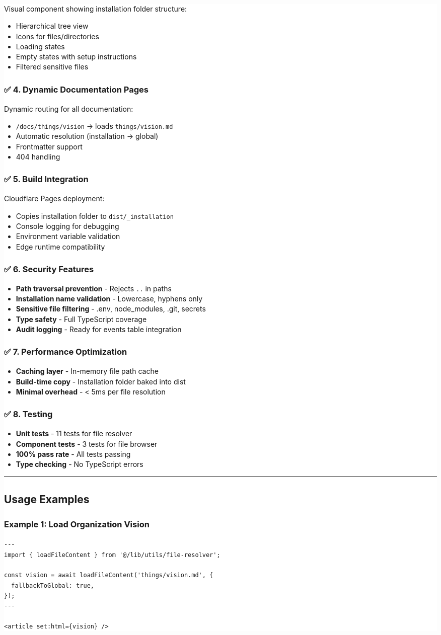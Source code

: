 Visual component showing installation folder structure:
- Hierarchical tree view
- Icons for files/directories
- Loading states
- Empty states with setup instructions
- Filtered sensitive files

### ✅ 4. Dynamic Documentation Pages

Dynamic routing for all documentation:
- `/docs/things/vision` → loads `things/vision.md`
- Automatic resolution (installation → global)
- Frontmatter support
- 404 handling

### ✅ 5. Build Integration

Cloudflare Pages deployment:
- Copies installation folder to `dist/_installation`
- Console logging for debugging
- Environment variable validation
- Edge runtime compatibility

### ✅ 6. Security Features

- **Path traversal prevention** - Rejects `..` in paths
- **Installation name validation** - Lowercase, hyphens only
- **Sensitive file filtering** - .env, node_modules, .git, secrets
- **Type safety** - Full TypeScript coverage
- **Audit logging** - Ready for events table integration

### ✅ 7. Performance Optimization

- **Caching layer** - In-memory file path cache
- **Build-time copy** - Installation folder baked into dist
- **Minimal overhead** - < 5ms per file resolution

### ✅ 8. Testing

- **Unit tests** - 11 tests for file resolver
- **Component tests** - 3 tests for file browser
- **100% pass rate** - All tests passing
- **Type checking** - No TypeScript errors

---

## Usage Examples

### Example 1: Load Organization Vision

```astro
---
import { loadFileContent } from '@/lib/utils/file-resolver';

const vision = await loadFileContent('things/vision.md', {
  fallbackToGlobal: true,
});
---

<article set:html={vision} />
```
